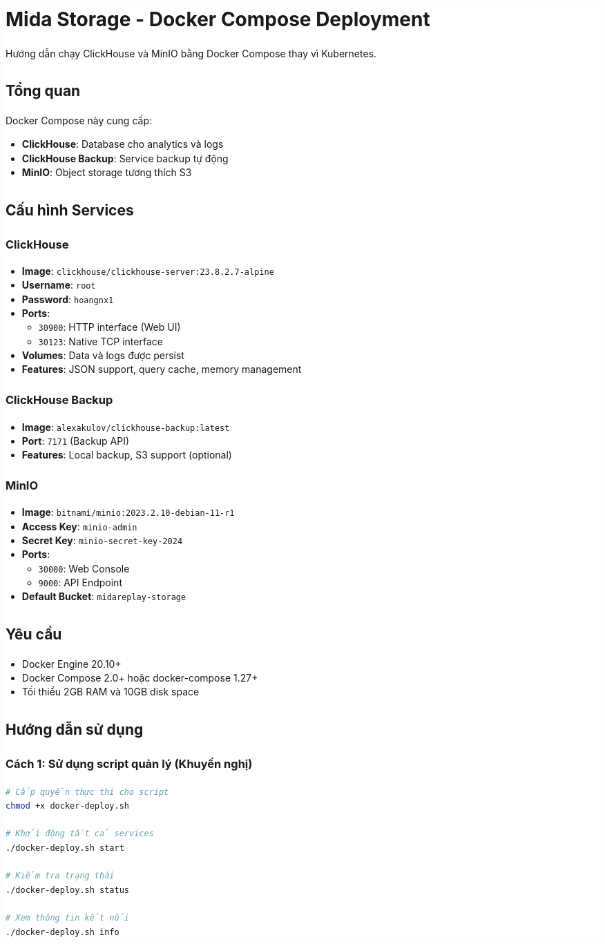# Mida Storage - Docker Compose Deployment

Hướng dẫn chạy ClickHouse và MinIO bằng Docker Compose thay vì Kubernetes.

## Tổng quan

Docker Compose này cung cấp:
- **ClickHouse**: Database cho analytics và logs
- **ClickHouse Backup**: Service backup tự động
- **MinIO**: Object storage tương thích S3

## Cấu hình Services

### ClickHouse
- **Image**: `clickhouse/clickhouse-server:23.8.2.7-alpine`
- **Username**: `root`
- **Password**: `hoangnx1`
- **Ports**:
  - `30900`: HTTP interface (Web UI)
  - `30123`: Native TCP interface
- **Volumes**: Data và logs được persist
- **Features**: JSON support, query cache, memory management

### ClickHouse Backup
- **Image**: `alexakulov/clickhouse-backup:latest`
- **Port**: `7171` (Backup API)
- **Features**: Local backup, S3 support (optional)

### MinIO
- **Image**: `bitnami/minio:2023.2.10-debian-11-r1`
- **Access Key**: `minio-admin`
- **Secret Key**: `minio-secret-key-2024`
- **Ports**:
  - `30000`: Web Console
  - `9000`: API Endpoint
- **Default Bucket**: `midareplay-storage`

## Yêu cầu

- Docker Engine 20.10+
- Docker Compose 2.0+ hoặc docker-compose 1.27+
- Tối thiểu 2GB RAM và 10GB disk space

## Hướng dẫn sử dụng

### Cách 1: Sử dụng script quản lý (Khuyến nghị)

```bash
# Cấp quyền thực thi cho script
chmod +x docker-deploy.sh

# Khởi động tất cả services
./docker-deploy.sh start

# Kiểm tra trạng thái
./docker-deploy.sh status

# Xem thông tin kết nối
./docker-deploy.sh info

```
